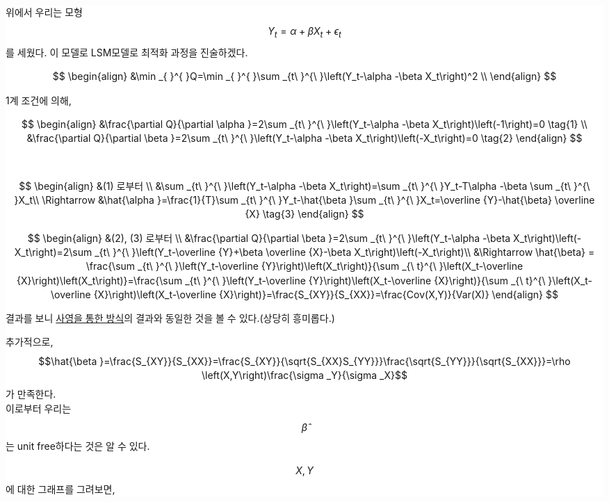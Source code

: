 위에서 우리는 모형 $$Y_t=\alpha + \beta X_t+\epsilon_t$$를 세웠다. 이 모델로 LSM모델로 최적화 과정을 진술하겠다.

$$
\begin{align}
&\min _{ }^{ }Q=\min _{ }^{ }\sum _{t\ }^{\ }\left(Y_t-\alpha -\beta X_t\right)^2 \\ 
\end{align}
$$

1계 조건에 의해,

$$
\begin{align}
    &\frac{\partial Q}{\partial \alpha }=2\sum _{t\ }^{\ }\left(Y_t-\alpha -\beta X_t\right)\left(-1\right)=0 \tag{1} \\
    &\frac{\partial Q}{\partial \beta }=2\sum _{t\ }^{\ }\left(Y_t-\alpha -\beta X_t\right)\left(-X_t\right)=0 \tag{2}
\end{align}
$$

<br>

$$
\begin{align}
&(1) 로부터 \\
&\sum _{t\ }^{\ }\left(Y_t-\alpha -\beta X_t\right)=\sum _{t\ }^{\ }Y_t-T\alpha -\beta \sum _{t\ }^{\ }X_t\\ \Rightarrow 
&\hat{\alpha }=\frac{1}{T}\sum _{t\ }^{\ }Y_t-\hat{\beta }\sum _{t\ }^{\ }X_t=\overline {Y}-\hat{\beta} \overline {X} \tag{3} 
\end{align}
$$

$$
\begin{align}
&(2), (3) 로부터 \\
&\frac{\partial Q}{\partial \beta }=2\sum _{t\ }^{\ }\left(Y_t-\alpha -\beta X_t\right)\left(-X_t\right)=2\sum _{t\ }^{\ }\left(Y_t-\overline {Y}+\beta \overline {X}-\beta X_t\right)\left(-X_t\right)\\ 
&\Rightarrow \hat{\beta} = \frac{\sum _{t\ }^{\ }\left(Y_t-\overline {Y}\right)\left(X_t\right)}{\sum _{\ t}^{\ }\left(X_t-\overline {X}\right)\left(X_t\right)}=\frac{\sum _{t\ }^{\ }\left(Y_t-\overline {Y}\right)\left(X_t-\overline {X}\right)}{\sum _{\ t}^{\ }\left(X_t-\overline {X}\right)\left(X_t-\overline {X}\right)}=\frac{S_{XY}}{S_{XX}}=\frac{Cov(X,Y)}{Var(X)}
\end{align}
$$

결과를 보니 [사영을 통한 방식](#3-2-projection-and-regression)의 결과와 동일한 것을 볼 수 있다.(상당히 흥미롭다.)

추가적으로, $$\hat{\beta }=\frac{S_{XY}}{S_{XX}}=\frac{S_{XY}}{\sqrt{S_{XX}S_{YY}}}\frac{\sqrt{S_{YY}}}{\sqrt{S_{XX}}}=\rho \left(X,Y\right)\frac{\sigma _Y}{\sigma _X}$$가 만족한다. <br>
이로부터 우리는 $$\hat{\beta}$$는 unit free하다는 것은 알 수 있다.

$$X, Y$$에 대한 그래프를 그려보면,<br>